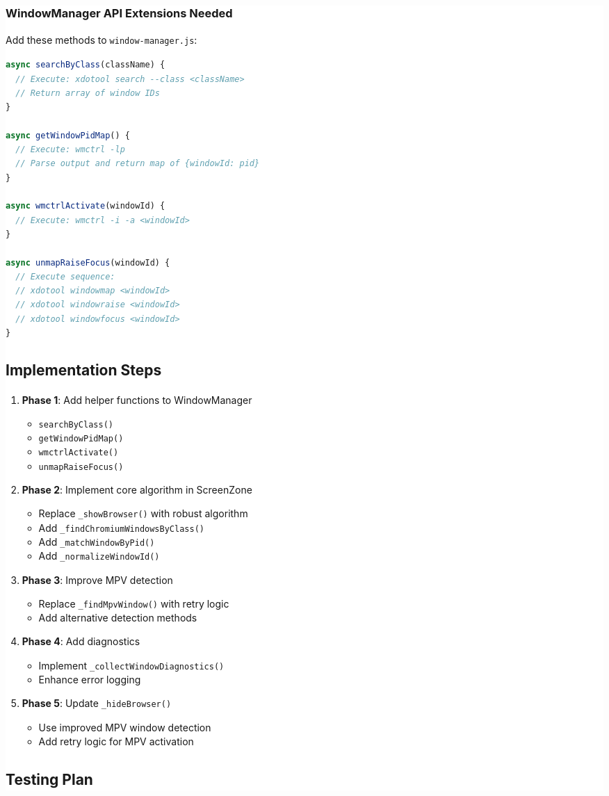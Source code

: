 ### WindowManager API Extensions Needed

Add these methods to `window-manager.js`:

```javascript
async searchByClass(className) {
  // Execute: xdotool search --class <className>
  // Return array of window IDs
}

async getWindowPidMap() {
  // Execute: wmctrl -lp
  // Parse output and return map of {windowId: pid}
}

async wmctrlActivate(windowId) {
  // Execute: wmctrl -i -a <windowId>
}

async unmapRaiseFocus(windowId) {
  // Execute sequence:
  // xdotool windowmap <windowId>
  // xdotool windowraise <windowId>
  // xdotool windowfocus <windowId>
}
```

## Implementation Steps

1. **Phase 1**: Add helper functions to WindowManager
   - `searchByClass()`
   - `getWindowPidMap()`
   - `wmctrlActivate()`
   - `unmapRaiseFocus()`

2. **Phase 2**: Implement core algorithm in ScreenZone
   - Replace `_showBrowser()` with robust algorithm
   - Add `_findChromiumWindowsByClass()`
   - Add `_matchWindowByPid()`
   - Add `_normalizeWindowId()`

3. **Phase 3**: Improve MPV detection
   - Replace `_findMpvWindow()` with retry logic
   - Add alternative detection methods

4. **Phase 4**: Add diagnostics
   - Implement `_collectWindowDiagnostics()`
   - Enhance error logging

5. **Phase 5**: Update `_hideBrowser()`
   - Use improved MPV window detection
   - Add retry logic for MPV activation

## Testing Plan
